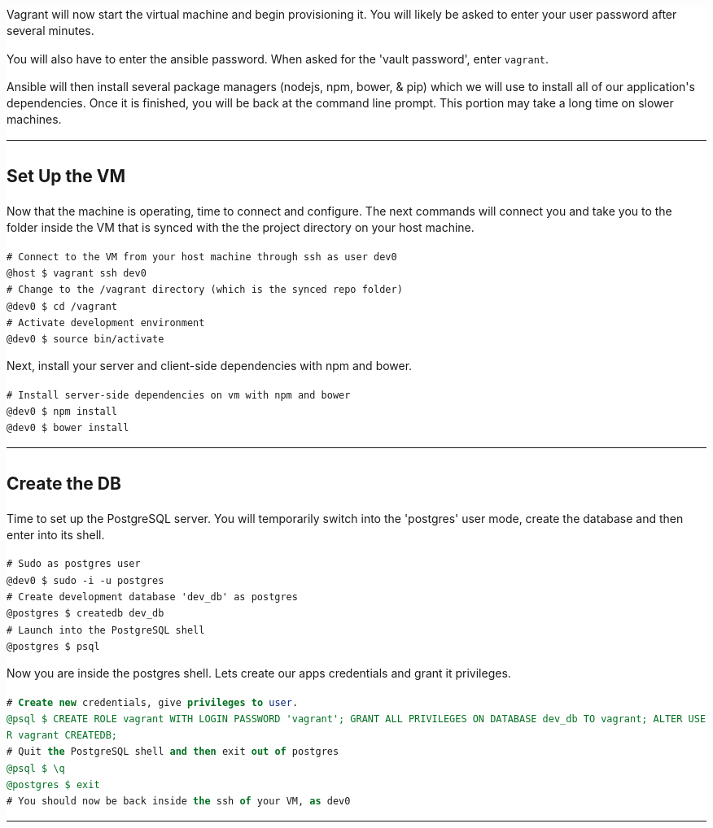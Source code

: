 Vagrant will now start the virtual machine and begin provisioning it. You will likely be asked to enter your user password after several minutes.

You will also have to enter the ansible password. When asked for the 'vault password', enter `vagrant`.

Ansible will then install several package managers (nodejs, npm, bower, & pip) which we will use to install all of our application's dependencies. Once it is finished, you will be back at the command line prompt. This portion may take a long time on slower machines.

---

## Set Up the VM

Now that the machine is operating, time to connect and configure. The next commands will connect you and take you to the folder inside the VM that is synced with the the project directory on your host machine.
``` shell
# Connect to the VM from your host machine through ssh as user dev0
@host $ vagrant ssh dev0
# Change to the /vagrant directory (which is the synced repo folder)
@dev0 $ cd /vagrant
# Activate development environment
@dev0 $ source bin/activate
```

Next, install your server and client-side dependencies with npm and bower.
``` shell
# Install server-side dependencies on vm with npm and bower
@dev0 $ npm install
@dev0 $ bower install
```

---

## Create the DB

Time to set up the PostgreSQL server. You will temporarily switch into the 'postgres' user mode, create the database and then enter into its shell.
``` shell
# Sudo as postgres user
@dev0 $ sudo -i -u postgres
# Create development database 'dev_db' as postgres
@postgres $ createdb dev_db
# Launch into the PostgreSQL shell
@postgres $ psql
```

Now you are inside the postgres shell. Lets create our apps credentials and grant it privileges.
``` sql
# Create new credentials, give privileges to user.
@psql $ CREATE ROLE vagrant WITH LOGIN PASSWORD 'vagrant'; GRANT ALL PRIVILEGES ON DATABASE dev_db TO vagrant; ALTER USER vagrant CREATEDB;
# Quit the PostgreSQL shell and then exit out of postgres
@psql $ \q
@postgres $ exit
# You should now be back inside the ssh of your VM, as dev0
```

---